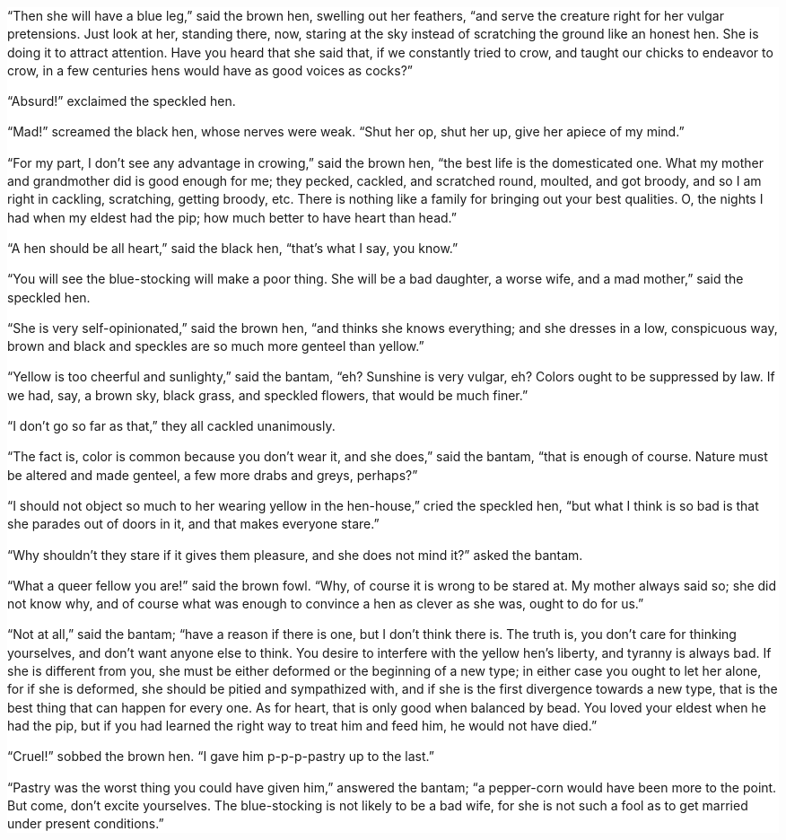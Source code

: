 “Then she will have a blue leg,” said the brown hen, swelling out her feathers, “and serve the creature right for her vulgar pretensions. Just look at her, standing there, now, staring at the sky instead of scratching the ground like an honest hen. She is doing it to attract attention. Have you heard that she said that, if we constantly tried to crow, and taught our chicks to endeavor to crow, in a few centuries hens would have as good voices as cocks?”

“Absurd!” exclaimed the speckled hen.

“Mad!” screamed the black hen, whose nerves were weak. “Shut her op, shut her up, give her apiece of my mind.”

“For my part, I don’t see any advantage in crowing,” said the brown hen, “the best life is the domesticated one. What my mother and grandmother did is good enough for me; they pecked, cackled, and scratched round, moulted, and got broody, and so I am right in cackling, scratching, getting broody, etc. There is nothing like a family for bringing out your best qualities. O, the nights I had when my eldest had the pip; how much better to have heart than head.”

“A hen should be all heart,” said the black hen, “that’s what I say, you know.”

“You will see the blue-stocking will make a poor thing. She will be a bad daughter, a worse wife, and a mad mother,” said the speckled hen.

“She is very self-opinionated,” said the brown hen, “and thinks she knows everything; and she dresses in a low, conspicuous way, brown and black and speckles are so much more genteel than yellow.”

“Yellow is too cheerful and sunlighty,” said the bantam, “eh? Sunshine is very vulgar, eh? Colors ought to be suppressed by law. If we had, say, a brown sky, black grass, and speckled flowers, that would be much finer.”

“I don’t go so far as that,” they all cackled unanimously.

“The fact is, color is common because you don’t wear it, and she does,” said the bantam, “that is enough of course. Nature must be altered and made genteel, a few more drabs and greys, perhaps?”

“I should not object so much to her wearing yellow in the hen-house,” cried the speckled hen, “but what I think is so bad is that she parades out of doors in it, and that makes everyone stare.”

“Why shouldn’t they stare if it gives them pleasure, and she does not mind it?” asked the bantam.

“What a queer fellow you are!” said the brown fowl. “Why, of course it is wrong to be stared at. My mother always said so; she did not know why, and of course what was enough to convince a hen as clever as she was, ought to do for us.”

“Not at all,” said the bantam; “have a reason if there is one, but I don’t think there is. The truth is, you don’t care for thinking yourselves, and don’t want anyone else to think. You desire to interfere with the yellow hen’s liberty, and tyranny is always bad. If she is different from you, she must be either deformed or the beginning of a new type; in either case you ought to let her alone, for if she is deformed, she should be pitied and sympathized with, and if she is the first divergence towards a new type, that is the best thing that can happen for every one. As for heart, that is only good when balanced by bead. You loved your eldest when he had the pip, but if you had learned the right way to treat him and feed him, he would not have died.”

“Cruel!” sobbed the brown hen. “I gave him p-p-p-pastry up to the last.”

“Pastry was the worst thing you could have given him,” answered the bantam; “a pepper-corn would have been more to the point. But come, don’t excite yourselves. The blue-stocking is not likely to be a bad wife, for she is not such a fool as to get married under present conditions.”
